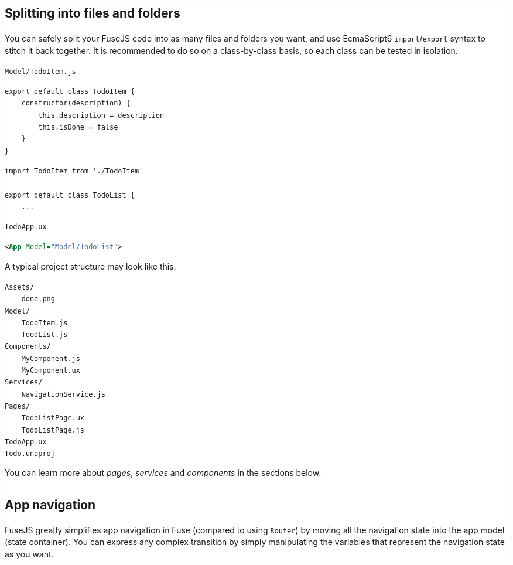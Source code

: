 ## Splitting into files and folders

You can safely split your FuseJS code into as many files and folders you want, and use EcmaScript6 `import`/`export` syntax to stitch it back together. It is recommended to do so on a class-by-class basis, so each class can be tested in isolation.

`Model/TodoItem.js`
```JS
export default class TodoItem {
	constructor(description) {
		this.description = description
		this.isDone = false
	}
}
```

```JS
import TodoItem from './TodoItem'

export default class TodoList {
	...
```

`TodoApp.ux`
```XML
<App Model="Model/TodoList">
```

A typical project structure may look like this:

```
Assets/
	done.png
Model/
	TodoItem.js
	ToodList.js
Components/
	MyComponent.js
	MyComponent.ux
Services/
	NavigationService.js
Pages/
	TodoListPage.ux
	TodoListPage.js
TodoApp.ux
Todo.unoproj
```

You can learn more about *pages*, *services* and *components* in the sections below.

## App navigation

FuseJS greatly simplifies app navigation in Fuse (compared to using `Router`) by moving all the navigation state into the app model (state container). You can express any complex transition by simply manipulating the variables that represent the navigation state as you want.
